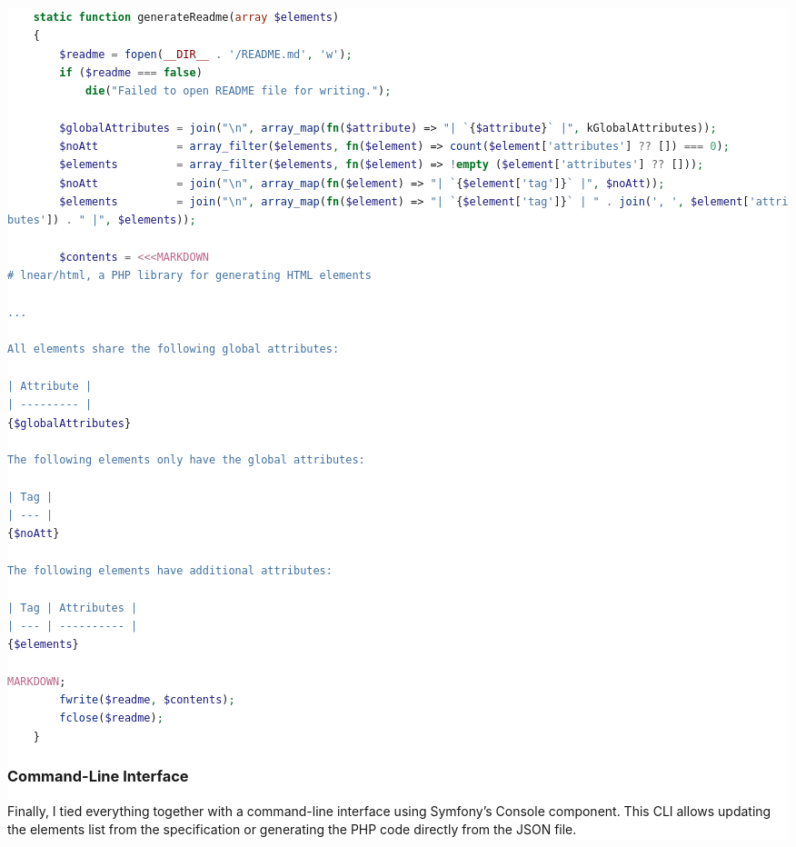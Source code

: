 ```php
    static function generateReadme(array $elements)
    {
        $readme = fopen(__DIR__ . '/README.md', 'w');
        if ($readme === false)
            die("Failed to open README file for writing.");

        $globalAttributes = join("\n", array_map(fn($attribute) => "| `{$attribute}` |", kGlobalAttributes));
        $noAtt            = array_filter($elements, fn($element) => count($element['attributes'] ?? []) === 0);
        $elements         = array_filter($elements, fn($element) => !empty ($element['attributes'] ?? []));
        $noAtt            = join("\n", array_map(fn($element) => "| `{$element['tag']}` |", $noAtt));
        $elements         = join("\n", array_map(fn($element) => "| `{$element['tag']}` | " . join(', ', $element['attributes']) . " |", $elements));

        $contents = <<<MARKDOWN
# lnear/html, a PHP library for generating HTML elements

...

All elements share the following global attributes:

| Attribute |
| --------- |
{$globalAttributes}

The following elements only have the global attributes:

| Tag |
| --- |
{$noAtt}

The following elements have additional attributes:

| Tag | Attributes |
| --- | ---------- |
{$elements}

MARKDOWN;
        fwrite($readme, $contents);
        fclose($readme);
    }

```

### Command-Line Interface

Finally, I tied everything together with a command-line interface using Symfony’s Console component. This CLI allows updating the elements list from the specification or generating the PHP code directly from the JSON file.
